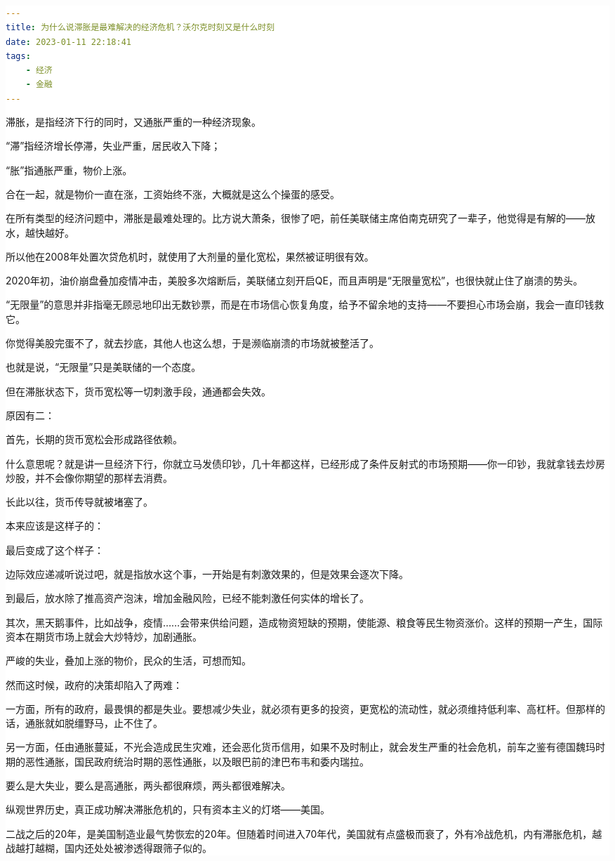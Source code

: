 ```yaml
---
title: 为什么说滞胀是最难解决的经济危机？沃尔克时刻又是什么时刻
date: 2023-01-11 22:18:41
tags:
    - 经济
    - 金融
---
```

滞胀，是指经济下行的同时，又通胀严重的一种经济现象。

“滞”指经济增长停滞，失业严重，居民收入下降；

“胀”指通胀严重，物价上涨。

合在一起，就是物价一直在涨，工资始终不涨，大概就是这么个操蛋的感受。

在所有类型的经济问题中，滞胀是最难处理的。比方说大萧条，很惨了吧，前任美联储主席伯南克研究了一辈子，他觉得是有解的——放水，越快越好。

所以他在2008年处置次贷危机时，就使用了大剂量的量化宽松，果然被证明很有效。

2020年初，油价崩盘叠加疫情冲击，美股多次熔断后，美联储立刻开启QE，而且声明是“无限量宽松”，也很快就止住了崩溃的势头。

“无限量”的意思并非指毫无顾忌地印出无数钞票，而是在市场信心恢复角度，给予不留余地的支持——不要担心市场会崩，我会一直印钱救它。

你觉得美股完蛋不了，就去抄底，其他人也这么想，于是濒临崩溃的市场就被整活了。

也就是说，“无限量”只是美联储的一个态度。

但在滞胀状态下，货币宽松等一切刺激手段，通通都会失效。

原因有二：

首先，长期的货币宽松会形成路径依赖。

什么意思呢？就是讲一旦经济下行，你就立马发债印钞，几十年都这样，已经形成了条件反射式的市场预期——你一印钞，我就拿钱去炒房炒股，并不会像你期望的那样去消费。

长此以往，货币传导就被堵塞了。

本来应该是这样子的：


最后变成了这个样子：


边际效应递减听说过吧，就是指放水这个事，一开始是有刺激效果的，但是效果会逐次下降。

到最后，放水除了推高资产泡沫，增加金融风险，已经不能刺激任何实体的增长了。

其次，黑天鹅事件，比如战争，疫情……会带来供给问题，造成物资短缺的预期，使能源、粮食等民生物资涨价。这样的预期一产生，国际资本在期货市场上就会大炒特炒，加剧通胀。

严峻的失业，叠加上涨的物价，民众的生活，可想而知。

然而这时候，政府的决策却陷入了两难：

一方面，所有的政府，最畏惧的都是失业。要想减少失业，就必须有更多的投资，更宽松的流动性，就必须维持低利率、高杠杆。但那样的话，通胀就如脱缰野马，止不住了。

另一方面，任由通胀蔓延，不光会造成民生灾难，还会恶化货币信用，如果不及时制止，就会发生严重的社会危机，前车之鉴有德国魏玛时期的恶性通胀，国民政府统治时期的恶性通胀，以及眼巴前的津巴布韦和委内瑞拉。

要么是大失业，要么是高通胀，两头都很麻烦，两头都很难解决。

纵观世界历史，真正成功解决滞胀危机的，只有资本主义的灯塔——美国。

二战之后的20年，是美国制造业最气势恢宏的20年。但随着时间进入70年代，美国就有点盛极而衰了，外有冷战危机，内有滞胀危机，越战越打越糊，国内还处处被渗透得跟筛子似的。
